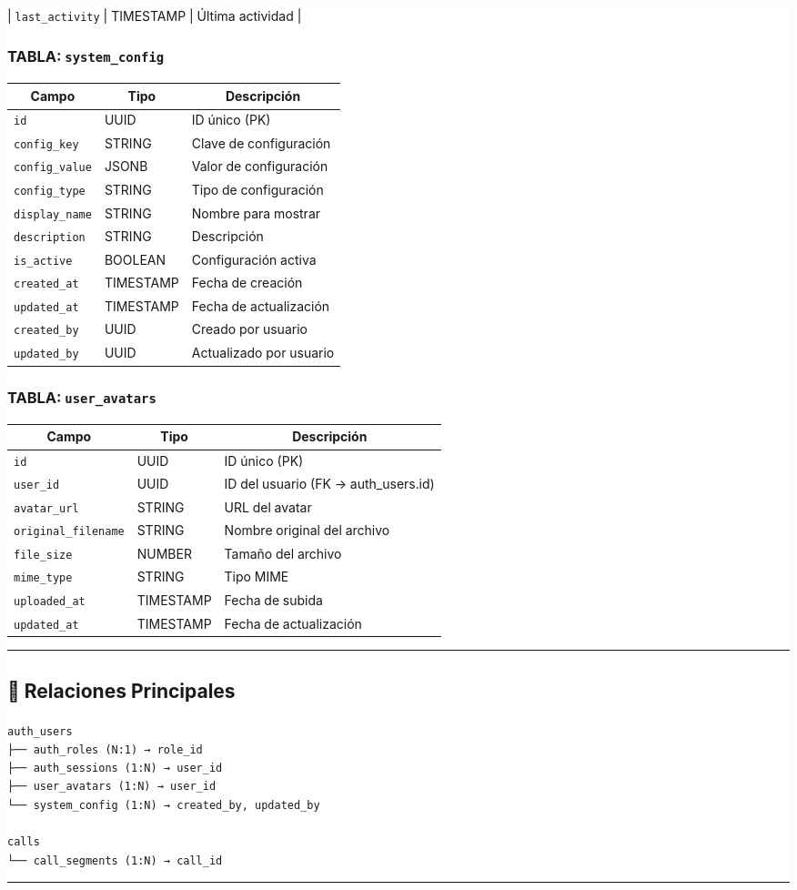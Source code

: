 | `last_activity` | TIMESTAMP | Última actividad |

### **TABLA: `system_config`**
| Campo | Tipo | Descripción |
|-------|------|-------------|
| `id` | UUID | ID único (PK) |
| `config_key` | STRING | Clave de configuración |
| `config_value` | JSONB | Valor de configuración |
| `config_type` | STRING | Tipo de configuración |
| `display_name` | STRING | Nombre para mostrar |
| `description` | STRING | Descripción |
| `is_active` | BOOLEAN | Configuración activa |
| `created_at` | TIMESTAMP | Fecha de creación |
| `updated_at` | TIMESTAMP | Fecha de actualización |
| `created_by` | UUID | Creado por usuario |
| `updated_by` | UUID | Actualizado por usuario |

### **TABLA: `user_avatars`**
| Campo | Tipo | Descripción |
|-------|------|-------------|
| `id` | UUID | ID único (PK) |
| `user_id` | UUID | ID del usuario (FK → auth_users.id) |
| `avatar_url` | STRING | URL del avatar |
| `original_filename` | STRING | Nombre original del archivo |
| `file_size` | NUMBER | Tamaño del archivo |
| `mime_type` | STRING | Tipo MIME |
| `uploaded_at` | TIMESTAMP | Fecha de subida |
| `updated_at` | TIMESTAMP | Fecha de actualización |

---

## 🔗 **Relaciones Principales**

```
auth_users
├── auth_roles (N:1) → role_id
├── auth_sessions (1:N) → user_id
├── user_avatars (1:N) → user_id
└── system_config (1:N) → created_by, updated_by

calls
└── call_segments (1:N) → call_id
```

---
